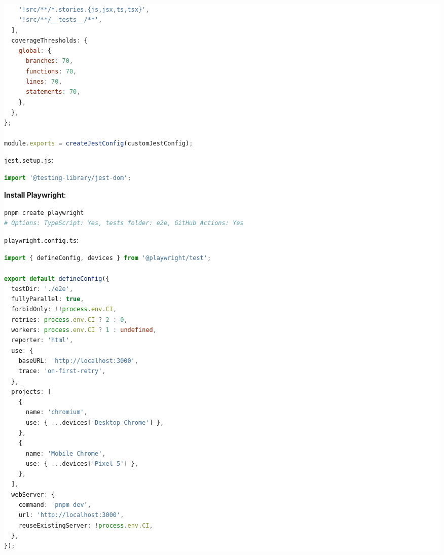 ```javascript
    '!src/**/*.stories.{js,jsx,ts,tsx}',
    '!src/**/__tests__/**',
  ],
  coverageThresholds: {
    global: {
      branches: 70,
      functions: 70,
      lines: 70,
      statements: 70,
    },
  },
};

module.exports = createJestConfig(customJestConfig);
```

`jest.setup.js`:

```javascript
import '@testing-library/jest-dom';
```

**Install Playwright**:

```bash
pnpm create playwright
# Options: TypeScript: Yes, tests folder: e2e, GitHub Actions: Yes
```

`playwright.config.ts`:

```typescript
import { defineConfig, devices } from '@playwright/test';

export default defineConfig({
  testDir: './e2e',
  fullyParallel: true,
  forbidOnly: !!process.env.CI,
  retries: process.env.CI ? 2 : 0,
  workers: process.env.CI ? 1 : undefined,
  reporter: 'html',
  use: {
    baseURL: 'http://localhost:3000',
    trace: 'on-first-retry',
  },
  projects: [
    {
      name: 'chromium',
      use: { ...devices['Desktop Chrome'] },
    },
    {
      name: 'Mobile Chrome',
      use: { ...devices['Pixel 5'] },
    },
  ],
  webServer: {
    command: 'pnpm dev',
    url: 'http://localhost:3000',
    reuseExistingServer: !process.env.CI,
  },
});
```

